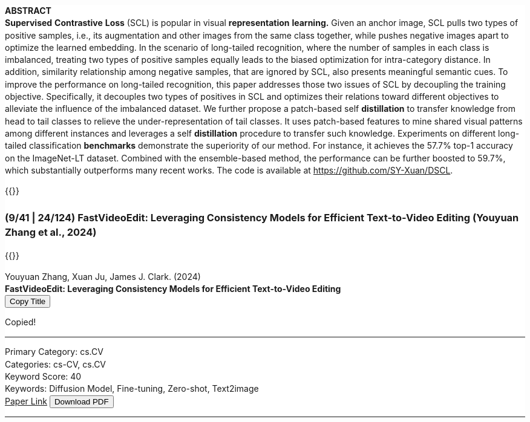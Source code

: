 

**ABSTRACT**  
<b>Supervised</b> <b>Contrastive</b> <b>Loss</b> (SCL) is popular in visual <b>representation</b> <b>learning.</b> Given an anchor image, SCL pulls two types of positive samples, i.e., its augmentation and other images from the same class together, while pushes negative images apart to optimize the learned embedding. In the scenario of long-tailed recognition, where the number of samples in each class is imbalanced, treating two types of positive samples equally leads to the biased optimization for intra-category distance. In addition, similarity relationship among negative samples, that are ignored by SCL, also presents meaningful semantic cues. To improve the performance on long-tailed recognition, this paper addresses those two issues of SCL by decoupling the training objective. Specifically, it decouples two types of positives in SCL and optimizes their relations toward different objectives to alleviate the influence of the imbalanced dataset. We further propose a patch-based self <b>distillation</b> to transfer knowledge from head to tail classes to relieve the under-representation of tail classes. It uses patch-based features to mine shared visual patterns among different instances and leverages a self <b>distillation</b> procedure to transfer such knowledge. Experiments on different long-tailed classification <b>benchmarks</b> demonstrate the superiority of our method. For instance, it achieves the 57.7% top-1 accuracy on the ImageNet-LT dataset. Combined with the ensemble-based method, the performance can be further boosted to 59.7%, which substantially outperforms many recent works. The code is available at https://github.com/SY-Xuan/DSCL.

{{</citation>}}


### (9/41 | 24/124) FastVideoEdit: Leveraging Consistency Models for Efficient Text-to-Video Editing (Youyuan Zhang et al., 2024)

{{<citation>}}

Youyuan Zhang, Xuan Ju, James J. Clark. (2024)  
**FastVideoEdit: Leveraging Consistency Models for Efficient Text-to-Video Editing**
<br/>
<button class="copy-to-clipboard" title="FastVideoEdit: Leveraging Consistency Models for Efficient Text-to-Video Editing" index=24>
  <span class="copy-to-clipboard-item">Copy Title<span>
</button>
<div class="toast toast-copied toast-index-24 align-items-center text-bg-secondary border-0 position-absolute top-0 end-0" role="alert" aria-live="assertive" aria-atomic="true">
  <div class="d-flex">
    <div class="toast-body">
      Copied!
    </div>
  </div>
</div>

---
Primary Category: cs.CV  
Categories: cs-CV, cs.CV  
Keyword Score: 40  
Keywords: Diffusion Model, Fine-tuning, Zero-shot, Text2image  
<a type="button" class="btn btn-outline-primary" href="http://arxiv.org/abs/2403.06269v1" target="_blank" >Paper Link</a>
<button type="button" class="btn btn-outline-primary download-pdf" url="https://arxiv.org/pdf/2403.06269v1.pdf" filename="2403.06269v1.pdf">Download PDF</button>

---